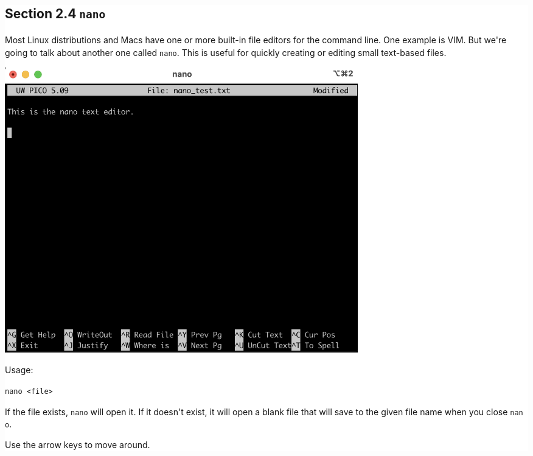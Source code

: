 
## Section 2.4 `nano`

Most Linux distributions and Macs have one or more built-in file editors for the command line. One example is VIM. But we're going to talk about another one called `nano`. This is useful for quickly creating or editing small text-based files.

<img src="../images/nano.png" width="580">

Usage:

```
nano <file>
```

If the file exists, `nano` will open it. If it doesn't exist, it will open a blank file that will save to the given file name when you close `nano`.

Use the arrow keys to move around. 
